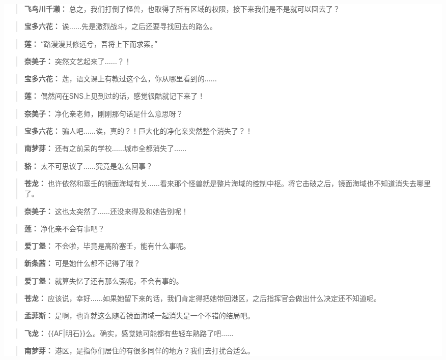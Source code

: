 > **飞鸟川千濑：**
> 总之，我们打倒了怪兽，也取得了所有区域的权限，接下来我们是不是就可以回去了？

> **宝多六花：**
> 诶……先是激烈战斗，之后还要寻找回去的路么。

> **莲：**
> “路漫漫其修远兮，吾将上下而求索。”

> **奈美子：**
> 突然文艺起来了……？！

> **宝多六花：**
> 莲，语文课上有教过这个么，你从哪里看到的……

> **莲：**
> 偶然间在SNS上见到过的话，感觉很酷就记下来了！

> **奈美子：**
> 净化亲老师，刚刚那句话是什么意思呀？

> **宝多六花：**
> 骗人吧……诶，真的？！巨大化的净化亲突然整个消失了？！

> **南梦芽：**
> 还有之前呆的学校……城市全都消失了……

> **貉：**
> 太不可思议了……究竟是怎么回事？

> **苍龙：**
> 也许依然和塞壬的镜面海域有关……看来那个怪兽就是整片海域的控制中枢。将它击破之后，镜面海域也不知道消失去哪里了。

> **奈美子：**
> 这也太突然了……还没来得及和她告别呢！

> **莲：**
> 净化亲不会有事吧？

> **爱丁堡：**
> 不会啦，毕竟是高阶塞壬，能有什么事呢。

> **新条茜：**
> 可是她什么都不记得了哦？

> **爱丁堡：**
> 就算失忆了还有那么强呢，不会有事的。

> **苍龙：**
> 应该说，幸好……如果她留下来的话，我们肯定得把她带回港区，之后指挥官会做出什么决定还不知道呢。

> **孟菲斯：**
> 是啊，也许就这么随着镜面海域一起消失是一个不错的结局吧。

> **飞龙：**
> {{AF|明石}}么。确实，感觉她可能都有些轻车熟路了吧……

> **南梦芽：**
> 港区，是指你们居住的有很多同伴的地方？我们去打扰合适么。

